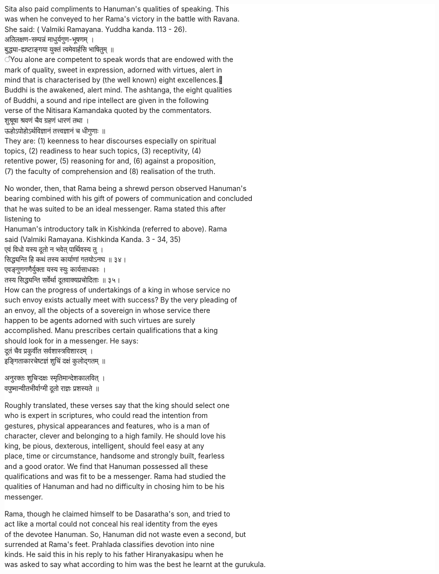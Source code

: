 Sita also paid compliments to Hanuman's qualities of speaking. This  
was when he conveyed to her Rama's victory in the battle with Ravana.  
She said: ( Valmiki Ramayana. Yuddha kanda. 113 - 26).   
अतिलक्षण-सम्पन्नं माधुर्यगुण-भूषणम् ।  
बुद्ध्या-ह्यष्टाङ्गया युक्तं त्वमेवार्हसि भाषितुम् ॥  
᳚You alone are competent to speak words that are endowed with the  
mark of quality, sweet in expression, adorned with virtues, alert in  
mind that is characterised by (the well known) eight excellences.᳚  
Buddhi is the awakened, alert mind. The ashtanga, the eight qualities  
of Buddhi, a sound and ripe intellect are given in the following  
verse of the Nitisara Kamandaka quoted by the commentators.  
शुश्रूषा श्रवणं चैव ग्रहणं धारणं तथा ।  
ऊहोऽपोहोऽर्थविज्ञानं तत्त्वज्ञानं च धीगुणाः ॥  
They are: (1) keenness to hear discourses especially on spiritual  
topics, (2) readiness to hear such topics, (3) receptivity, (4)  
retentive power, (5) reasoning for and, (6) against a proposition,  
(7) the faculty of comprehension and (8) realisation of the truth.  
  
No wonder, then, that Rama being a shrewd person observed Hanuman's  
bearing combined with his gift of powers of communication and concluded  
that he was suited to be an ideal messenger. Rama stated this after  
listening to  
Hanuman's introductory talk in Kishkinda (referred to above). Rama  
said (Valmiki Ramayana. Kishkinda Kanda. 3 - 34, 35)   
एवं विधो यस्य दूतो न भवेत् पार्थिवस्य तु ।  
सिद्ध्यन्ति हि कथं तस्य कार्याणां गतयोऽनघ ॥ ३४।  
एवङ्गुणगणैर्युक्ता यस्य स्युः कार्यसाधकाः ।  
तस्य सिद्ध्यन्ति सर्वेर्था दूतवाक्यप्रचोदिताः ॥ ३५।  
How can the progress of undertakings of a king in whose service no  
such envoy exists actually meet with success? By the very pleading of  
an envoy, all the objects of  a sovereign in whose service there  
happen to be agents adorned with such virtues are surely  
accomplished. Manu prescribes certain qualifications that a king  
should look for in a messenger. He says:  
दूतं चैव प्रकुर्वीत सर्वशास्त्रविशारदम् ।  
इङ्गिताकारचेष्टज्ञं शुचिं दक्षं कुलोद्गतम् ॥  
  
अनुरक्तः शुचिऱ्दक्षः स्मृतिमान्देशकालवित् ।  
वपुष्मान्वीतभीर्वाग्मी दूतो राज्ञः प्रशस्यते ॥  
  
Roughly translated, these verses say that the king should select one  
who is expert in scriptures, who could read the intention from  
gestures, physical appearances and features, who is a man of  
character, clever and belonging to a high family. He should love his  
king, be pious, dexterous, intelligent, should feel easy at any  
place, time or circumstance, handsome and strongly built, fearless  
and a good orator. We find that Hanuman possessed all these  
qualifications and  was fit to be a messenger. Rama had studied the  
qualities of Hanuman and had no difficulty in chosing him to be his  
messenger.  
  
Rama, though he claimed himself to be Dasaratha's son, and tried to  
act like a mortal could not conceal his real identity from the eyes  
of the devotee Hanuman. So, Hanuman did not waste even a second, but  
surrended at Rama's feet. Prahlada classifies devotion into nine  
kinds. He said this in his reply to his father Hiranyakasipu when he  
was asked to say what according to him was the best he learnt at the gurukula.  
  